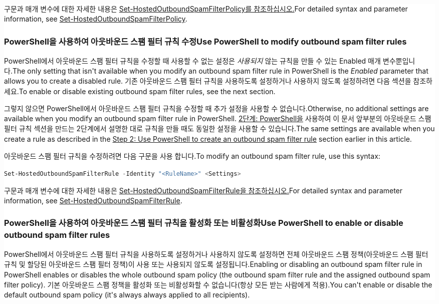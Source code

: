 <span data-ttu-id="86b7a-324">구문과 매개 변수에 대한 자세한 내용은 [Set-HostedOutboundSpamFilterPolicy를 참조하십시오.](https://docs.microsoft.com/powershell/module/exchange/set-hostedoutboundspamfilterpolicy)</span><span class="sxs-lookup"><span data-stu-id="86b7a-324">For detailed syntax and parameter information, see [Set-HostedOutboundSpamFilterPolicy](https://docs.microsoft.com/powershell/module/exchange/set-hostedoutboundspamfilterpolicy).</span></span>

### <a name="use-powershell-to-modify-outbound-spam-filter-rules"></a><span data-ttu-id="86b7a-325">PowerShell을 사용하여 아웃바운드 스팸 필터 규칙 수정</span><span class="sxs-lookup"><span data-stu-id="86b7a-325">Use PowerShell to modify outbound spam filter rules</span></span>

<span data-ttu-id="86b7a-326">PowerShell에서 아웃바운드 스팸 필터 규칙을 수정할 때 사용할 수 없는 설정은 _사용되지_ 않는 규칙을 만들 수 있는 Enabled 매개 변수뿐입니다.</span><span class="sxs-lookup"><span data-stu-id="86b7a-326">The only setting that isn't available when you modify an outbound spam filter rule in PowerShell is the _Enabled_ parameter that allows you to create a disabled rule.</span></span> <span data-ttu-id="86b7a-327">기존 아웃바운드 스팸 필터 규칙을 사용하도록 설정하거나 사용하지 않도록 설정하려면 다음 섹션을 참조하세요.</span><span class="sxs-lookup"><span data-stu-id="86b7a-327">To enable or disable existing outbound spam filter rules, see the next section.</span></span>

<span data-ttu-id="86b7a-328">그렇지 않으면 PowerShell에서 아웃바운드 스팸 필터 규칙을 수정할 때 추가 설정을 사용할 수 없습니다.</span><span class="sxs-lookup"><span data-stu-id="86b7a-328">Otherwise, no additional settings are available when you modify an outbound spam filter rule in PowerShell.</span></span> <span data-ttu-id="86b7a-329">[2단계: PowerShell을](#step-2-use-powershell-to-create-an-outbound-spam-filter-rule) 사용하여 이 문서 앞부분의 아웃바운드 스팸 필터 규칙 섹션을 만드는 2단계에서 설명한 대로 규칙을 만들 때도 동일한 설정을 사용할 수 있습니다.</span><span class="sxs-lookup"><span data-stu-id="86b7a-329">The same settings are available when you create a rule as described in the [Step 2: Use PowerShell to create an outbound spam filter rule](#step-2-use-powershell-to-create-an-outbound-spam-filter-rule) section earlier in this article.</span></span>

<span data-ttu-id="86b7a-330">아웃바운드 스팸 필터 규칙을 수정하려면 다음 구문을 사용 합니다.</span><span class="sxs-lookup"><span data-stu-id="86b7a-330">To modify an outbound spam filter rule, use this syntax:</span></span>

```PowerShell
Set-HostedOutboundSpamFilterRule -Identity "<RuleName>" <Settings>
```

<span data-ttu-id="86b7a-331">구문과 매개 변수에 대한 자세한 내용은 [Set-HostedOutboundSpamFilterRule을 참조하십시오.](https://docs.microsoft.com/powershell/module/exchange/set-hostedoutboundspamfilterrule)</span><span class="sxs-lookup"><span data-stu-id="86b7a-331">For detailed syntax and parameter information, see [Set-HostedOutboundSpamFilterRule](https://docs.microsoft.com/powershell/module/exchange/set-hostedoutboundspamfilterrule).</span></span>

### <a name="use-powershell-to-enable-or-disable-outbound-spam-filter-rules"></a><span data-ttu-id="86b7a-332">PowerShell을 사용하여 아웃바운드 스팸 필터 규칙을 활성화 또는 비활성화</span><span class="sxs-lookup"><span data-stu-id="86b7a-332">Use PowerShell to enable or disable outbound spam filter rules</span></span>

<span data-ttu-id="86b7a-333">PowerShell에서 아웃바운드 스팸 필터 규칙을 사용하도록 설정하거나 사용하지 않도록 설정하면 전체 아웃바운드 스팸 정책(아웃바운드 스팸 필터 규칙 및 할당된 아웃바운드 스팸 필터 정책)이 사용 또는 사용되지 않도록 설정됩니다.</span><span class="sxs-lookup"><span data-stu-id="86b7a-333">Enabling or disabling an outbound spam filter rule in PowerShell enables or disables the whole outbound spam policy (the outbound spam filter rule and the assigned outbound spam filter policy).</span></span> <span data-ttu-id="86b7a-334">기본 아웃바운드 스팸 정책을 활성화 또는 비활성화할 수 없습니다(항상 모든 받는 사람에게 적용).</span><span class="sxs-lookup"><span data-stu-id="86b7a-334">You can't enable or disable the default outbound spam policy (it's always always applied to all recipients).</span></span>
